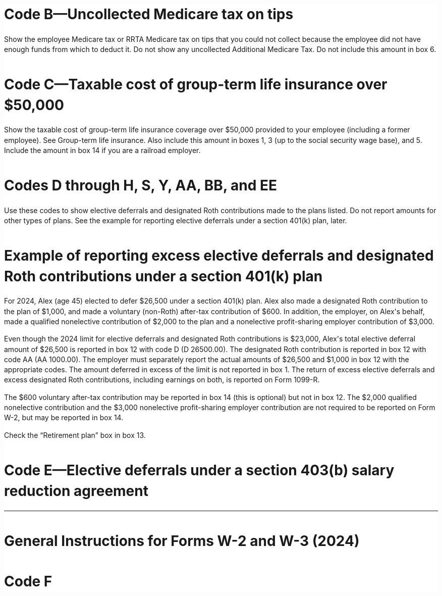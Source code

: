 # Code B—Uncollected Medicare tax on tips

Show the employee Medicare tax or RRTA Medicare tax on tips that you could not collect because the employee did not have enough funds from which to deduct it. Do not show any uncollected Additional Medicare Tax. Do not include this amount in box 6.

# Code C—Taxable cost of group-term life insurance over $50,000

Show the taxable cost of group-term life insurance coverage over $50,000 provided to your employee (including a former employee). See Group-term life insurance. Also include this amount in boxes 1, 3 (up to the social security wage base), and 5. Include the amount in box 14 if you are a railroad employer.

# Codes D through H, S, Y, AA, BB, and EE

Use these codes to show elective deferrals and designated Roth contributions made to the plans listed. Do not report amounts for other types of plans. See the example for reporting elective deferrals under a section 401(k) plan, later.

# Example of reporting excess elective deferrals and designated Roth contributions under a section 401(k) plan

For 2024, Alex (age 45) elected to defer $26,500 under a section 401(k) plan. Alex also made a designated Roth contribution to the plan of $1,000, and made a voluntary (non-Roth) after-tax contribution of $600. In addition, the employer, on Alex's behalf, made a qualified nonelective contribution of $2,000 to the plan and a nonelective profit-sharing employer contribution of $3,000.

Even though the 2024 limit for elective deferrals and designated Roth contributions is $23,000, Alex's total elective deferral amount of $26,500 is reported in box 12 with code D (D 26500.00). The designated Roth contribution is reported in box 12 with code AA (AA 1000.00). The employer must separately report the actual amounts of $26,500 and $1,000 in box 12 with the appropriate codes. The amount deferred in excess of the limit is not reported in box 1. The return of excess elective deferrals and excess designated Roth contributions, including earnings on both, is reported on Form 1099-R.

The $600 voluntary after-tax contribution may be reported in box 14 (this is optional) but not in box 12. The $2,000 qualified nonelective contribution and the $3,000 nonelective profit-sharing employer contribution are not required to be reported on Form W-2, but may be reported in box 14.

Check the “Retirement plan” box in box 13.

# Code E—Elective deferrals under a section 403(b) salary reduction agreement
---
# General Instructions for Forms W-2 and W-3 (2024)

# Code F
